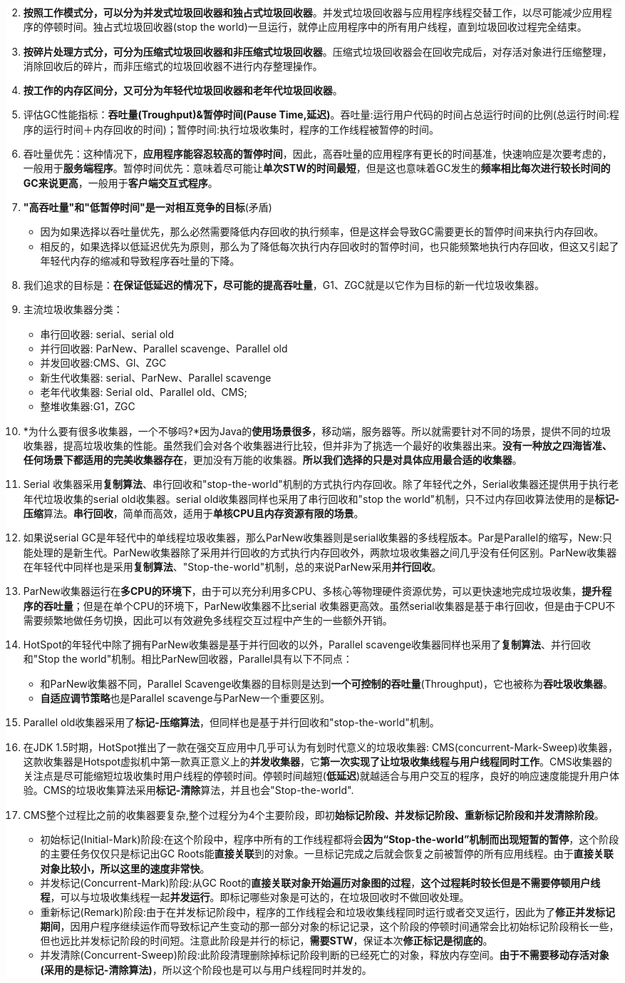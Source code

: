 2. **按照工作模式分，可以分为并发式垃圾回收器和独占式垃圾回收器**。并发式垃圾回收器与应用程序线程交替工作，以尽可能减少应用程序的停顿时间。独占式垃圾回收器(stop the world)一旦运行，就停止应用程序中的所有用户线程，直到垃圾回收过程完全结束。

3. **按碎片处理方式分，可分为压缩式垃圾回收器和非压缩式垃圾回收器**。压缩式垃圾回收器会在回收完成后，对存活对象进行压缩整理，消除回收后的碎片，而非压缩式的垃圾回收器不进行内存整理操作。

4. **按工作的内存区间分，又可分为年轻代垃圾回收器和老年代垃圾回收器**。

5. 评估GC性能指标：**吞吐量(Troughput)&暂停时间(Pause Time,延迟)**。吞吐量:运行用户代码的时间占总运行时间的比例(总运行时间:程序的运行时间＋内存回收的时间)；暂停时间:执行垃圾收集时，程序的工作线程被暂停的时间。

6. 吞吐量优先：这种情况下，**应用程序能容忍较高的暂停时间**，因此，高吞吐量的应用程序有更长的时间基准，快速响应是次要考虑的，一般用于**服务端程序**。暂停时间优先：意味着尽可能让**单次STW的时间最短**，但是这也意味着GC发生的**频率相比每次进行较长时间的GC来说更高**，一般用于**客户端交互式程序**。

7. **"高吞吐量"和"低暂停时间"是一对相互竞争的目标**(矛盾)
    - 因为如果选择以吞吐量优先，那么必然需要降低内存回收的执行频率，但是这样会导致GC需要更长的暂停时间来执行内存回收。
    - 相反的，如果选择以低延迟优先为原则，那么为了降低每次执行内存回收时的暂停时间，也只能频繁地执行内存回收，但这又引起了年轻代内存的缩减和导致程序吞吐量的下降。

8. 我们追求的目标是：**在保证低延迟的情况下，尽可能的提高吞吐量**，G1、ZGC就是以它作为目标的新一代垃圾收集器。

9. 主流垃圾收集器分类：
    - 串行回收器: serial、serial old
    - 并行回收器: ParNew、Parallel scavenge、Parallel old
    - 并发回收器:CMS、Gl、ZGC
    - 新生代收集器: serial、ParNew、Parallel scavenge
    - 老年代收集器: Serial old、Parallel old、CMS;
    - 整堆收集器:G1，ZGC

10. *为什么要有很多收集器，一个不够吗?*因为Java的**使用场景很多**，移动端，服务器等。所以就需要针对不同的场景，提供不同的垃圾收集器，提高垃圾收集的性能。虽然我们会对各个收集器进行比较，但并非为了挑选一个最好的收集器出来。**没有一种放之四海皆准、任何场景下都适用的完美收集器存在**，更加没有万能的收集器。**所以我们选择的只是对具体应用最合适的收集器**。

11. Serial 收集器采用**复制算法**、串行回收和"stop-the-world"机制的方式执行内存回收。除了年轻代之外，Serial收集器还提供用于执行老年代垃圾收集的serial old收集器。serial old收集器同样也采用了串行回收和"stop the world"机制，只不过内存回收算法使用的是**标记-压缩**算法。**串行回收**，简单而高效，适用于**单核CPU且内存资源有限的场景**。

12. 如果说serial GC是年轻代中的单线程垃圾收集器，那么ParNew收集器则是serial收集器的多线程版本。Par是Parallel的缩写，New:只能处理的是新生代。ParNew收集器除了采用并行回收的方式执行内存回收外，两款垃圾收集器之间几乎没有任何区别。ParNew收集器在年轻代中同样也是采用**复制算法**、"Stop-the-world"机制，总的来说ParNew采用**并行回收**。

13. ParNew收集器运行在**多CPU的环境下**，由于可以充分利用多CPU、多核心等物理硬件资源优势，可以更快速地完成垃圾收集，**提升程序的吞吐量**；但是在单个CPU的环境下，ParNew收集器不比serial 收集器更高效。虽然serial收集器是基于串行回收，但是由于CPU不需要频繁地做任务切换，因此可以有效避免多线程交互过程中产生的一些额外开销。

14. HotSpot的年轻代中除了拥有ParNew收集器是基于并行回收的以外，Parallel scavenge收集器同样也采用了**复制算法**、并行回收和"Stop the world"机制。相比ParNew回收器，Parallel具有以下不同点：
    - 和ParNew收集器不同，Parallel Scavenge收集器的目标则是达到**一个可控制的吞吐量**(Throughput)，它也被称为**吞吐圾收集器**。
    - **自适应调节策略**也是Parallel scavenge与ParNew一个重要区别。

15. Parallel old收集器采用了**标记-压缩算法**，但同样也是基于并行回收和"stop-the-world"机制。

16. 在JDK 1.5时期，HotSpot推出了一款在强交互应用中几乎可认为有划时代意义的垃圾收集器: CMS(concurrent-Mark-Sweep)收集器，这款收集器是Hotspot虚拟机中第一款真正意义上的**并发收集器**，它**第一次实现了让垃圾收集线程与用户线程同时工作**。CMS收集器的关注点是尽可能缩短垃圾收集时用户线程的停顿时间。停顿时间越短(**低延迟**)就越适合与用户交互的程序，良好的响应速度能提升用户体验。CMS的垃圾收集算法采用**标记-清除**算法，并且也会"Stop-the-world".

17. CMS整个过程比之前的收集器要复杂,整个过程分为4个主要阶段，即初**始标记阶段、并发标记阶段、重新标记阶段和并发清除阶段**。
    - 初始标记(Initial-Mark)阶段:在这个阶段中，程序中所有的工作线程都将会**因为“Stop-the-world”机制而出现短暂的暂停**，这个阶段的主要任务仅仅只是标记出GC Roots能**直接关联**到的对象。一旦标记完成之后就会恢复之前被暂停的所有应用线程。由于**直接关联对象比较小，所以这里的速度非常快**。
    - 并发标记(Concurrent-Mark)阶段:从GC Root的**直接关联对象开始遍历对象图的过程**，**这个过程耗时较长但是不需要停顿用户线程**，可以与垃圾收集线程一起**并发运行**。即标记哪些对象是可达的，在垃圾回收时不做回收处理。
    - 重新标记(Remark)阶段:由于在并发标记阶段中，程序的工作线程会和垃圾收集线程同时运行或者交叉运行，因此为了**修正并发标记期间**，因用户程序继续运作而导致标记产生变动的那一部分对象的标记记录，这个阶段的停顿时间通常会比初始标记阶段稍长一些，但也远比并发标记阶段的时间短。注意此阶段是并行的标记，**需要STW**，保证本次**修正标记是彻底的**。
    - 并发清除(Concurrent-Sweep)阶段:此阶段清理删除掉标记阶段判断的已经死亡的对象，释放内存空间。**由于不需要移动存活对象(采用的是标记-清除算法)**，所以这个阶段也是可以与用户线程同时并发的。
